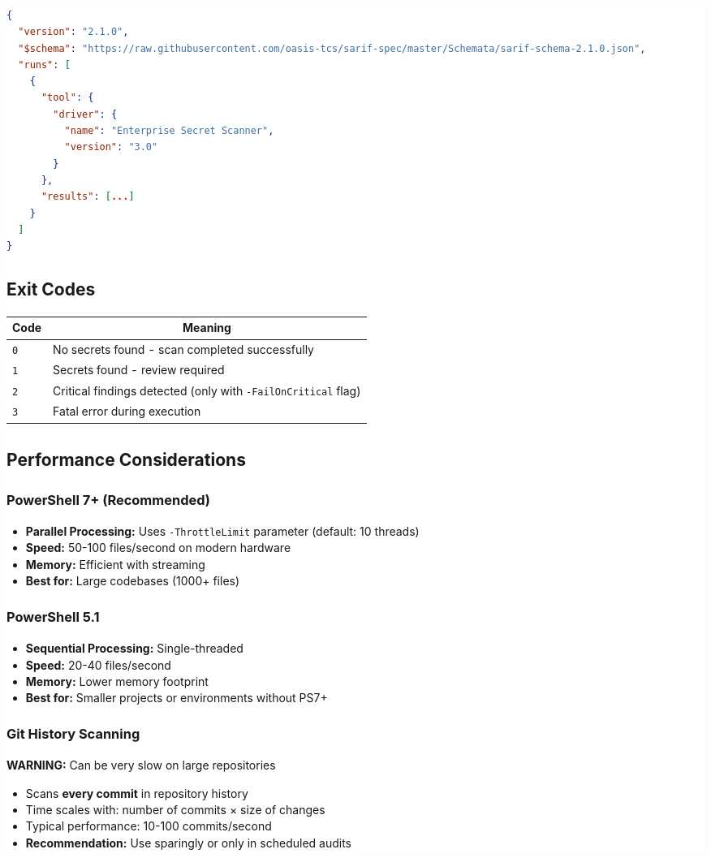 ```json
{
  "version": "2.1.0",
  "$schema": "https://raw.githubusercontent.com/oasis-tcs/sarif-spec/master/Schemata/sarif-schema-2.1.0.json",
  "runs": [
    {
      "tool": {
        "driver": {
          "name": "Enterprise Secret Scanner",
          "version": "3.0"
        }
      },
      "results": [...]
    }
  ]
}
```

## Exit Codes

| Code | Meaning |
|------|---------|
| `0` | No secrets found - scan completed successfully |
| `1` | Secrets found - review required |
| `2` | Critical findings detected (only with `-FailOnCritical` flag) |
| `3` | Fatal error during execution |

## Performance Considerations

### PowerShell 7+ (Recommended)
- **Parallel Processing:** Uses `-ThrottleLimit` parameter (default: 10 threads)
- **Speed:** 50-100 files/second on modern hardware
- **Memory:** Efficient with streaming
- **Best for:** Large codebases (1000+ files)

### PowerShell 5.1
- **Sequential Processing:** Single-threaded
- **Speed:** 20-40 files/second
- **Memory:** Lower memory footprint
- **Best for:** Smaller projects or environments without PS7+

### Git History Scanning
**WARNING:** Can be very slow on large repositories
- Scans **every commit** in repository history
- Time scales with: number of commits × size of changes
- Typical performance: 10-100 commits/second
- **Recommendation:** Use sparingly or only in scheduled audits
